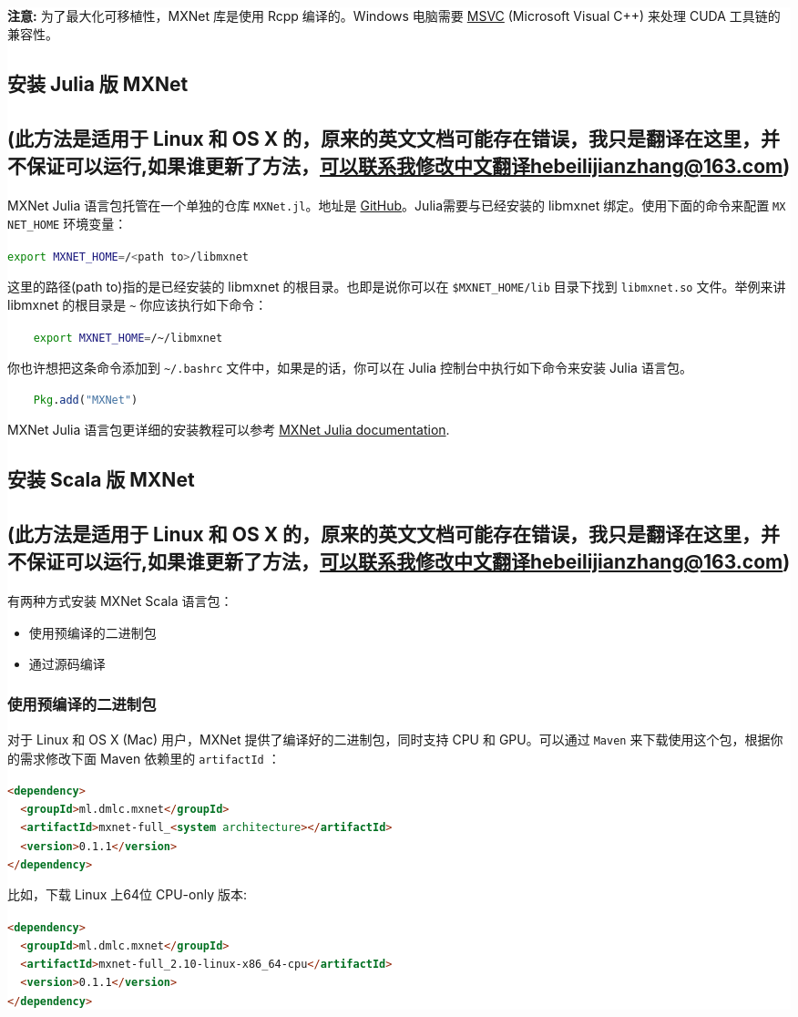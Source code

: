 **注意:** 为了最大化可移植性，MXNet 库是使用 Rcpp 编译的。Windows 电脑需要 [MSVC](https://en.wikipedia.org/wiki/Visual_C%2B%2B) (Microsoft Visual C++) 来处理 CUDA 工具链的兼容性。

## 安装 Julia 版 MXNet
## (此方法是适用于 Linux 和 OS X 的，原来的英文文档可能存在错误，我只是翻译在这里，并不保证可以运行,如果谁更新了方法，可以联系我修改中文翻译hebeilijianzhang@163.com)

MXNet Julia 语言包托管在一个单独的仓库 ```MXNet.jl```。地址是 [GitHub](https://github.com/dmlc/MXNet.jl)。Julia需要与已经安装的 libmxnet 绑定。使用下面的命令来配置 ```MXNET_HOME``` 环境变量：

```bash
export MXNET_HOME=/<path to>/libmxnet
```

这里的路径(path to)指的是已经安装的 libmxnet 的根目录。也即是说你可以在 ```$MXNET_HOME/lib``` 目录下找到 ```libmxnet.so``` 文件。举例来讲 libmxnet 的根目录是 ```~``` 你应该执行如下命令：

```bash
	export MXNET_HOME=/~/libmxnet
```

你也许想把这条命令添加到 ```~/.bashrc``` 文件中，如果是的话，你可以在 Julia 控制台中执行如下命令来安装 Julia 语言包。

```julia
	Pkg.add("MXNet")
```

MXNet Julia 语言包更详细的安装教程可以参考 [MXNet Julia documentation](http://dmlc.ml/MXNet.jl/latest/user-guide/install/).

## 安装 Scala 版 MXNet
## (此方法是适用于 Linux 和 OS X 的，原来的英文文档可能存在错误，我只是翻译在这里，并不保证可以运行,如果谁更新了方法，可以联系我修改中文翻译hebeilijianzhang@163.com)

有两种方式安装 MXNet Scala 语言包：

* 使用预编译的二进制包

* 通过源码编译

### 使用预编译的二进制包
对于 Linux 和 OS X (Mac) 用户，MXNet 提供了编译好的二进制包，同时支持 CPU 和 GPU。可以通过 ```Maven``` 来下载使用这个包，根据你的需求修改下面 Maven 依赖里的 ```artifactId``` ：

```HTML
<dependency>
  <groupId>ml.dmlc.mxnet</groupId>
  <artifactId>mxnet-full_<system architecture></artifactId>
  <version>0.1.1</version>
</dependency>
```

比如，下载 Linux 上64位 CPU-only 版本:

```HTML
<dependency>
  <groupId>ml.dmlc.mxnet</groupId>
  <artifactId>mxnet-full_2.10-linux-x86_64-cpu</artifactId>
  <version>0.1.1</version>
</dependency>
```
